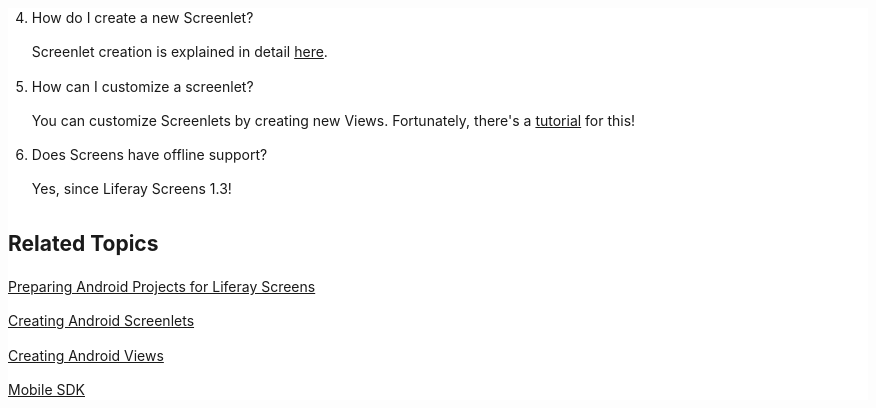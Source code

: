 4.  How do I create a new Screenlet?

    Screenlet creation is explained in detail 
    [here](/develop/tutorials/-/knowledge_base/7-0/creating-android-screenlets).

5.  How can I customize a screenlet?

    You can customize Screenlets by creating new Views. Fortunately, there's a 
    [tutorial](/develop/tutorials/-/knowledge_base/7-0/creating-android-views) 
    for this! 

6.  Does Screens have offline support?

    Yes, since Liferay Screens 1.3!

## Related Topics [](id=related-topics)

[Preparing Android Projects for Liferay Screens](/develop/tutorials/-/knowledge_base/7-0/preparing-android-projects-for-liferay-screens)

[Creating Android Screenlets](/develop/tutorials/-/knowledge_base/7-0/creating-android-screenlets)

[Creating Android Views](/develop/tutorials/-/knowledge_base/7-0/creating-android-views)

[Mobile SDK](/develop/tutorials/-/knowledge_base/7-0/mobile-sdk)
